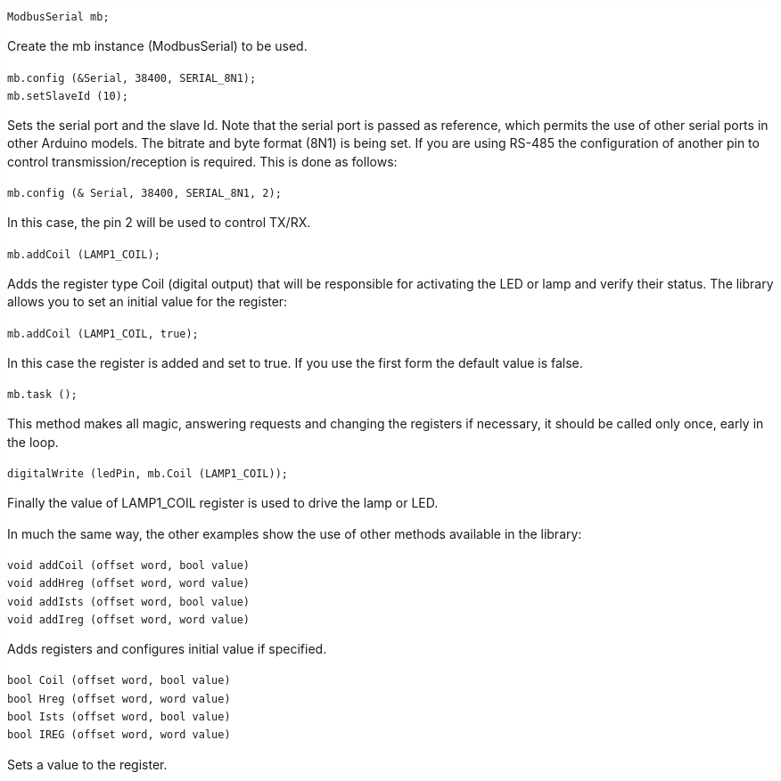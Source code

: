 
```
ModbusSerial mb;
```
Create the mb instance (ModbusSerial) to be used.


```
mb.config (&Serial, 38400, SERIAL_8N1);
mb.setSlaveId (10);
```
Sets the serial port and the slave Id. Note that the serial port is passed as reference, which permits the use of other serial ports in other Arduino models.
The bitrate and byte format (8N1) is being set. If you are using RS-485 the configuration of another pin to control transmission/reception is required.
This is done as follows:

```
mb.config (& Serial, 38400, SERIAL_8N1, 2);
```
In this case, the pin 2 will be used to control TX/RX.


```
mb.addCoil (LAMP1_COIL);
```
Adds the register type Coil (digital output) that will be responsible for activating the LED or lamp and verify their status.
The library allows you to set an initial value for the register:

```
mb.addCoil (LAMP1_COIL, true);
```
In this case the register is added and set to true. If you use the first form the default value is false.


```
mb.task ();
```
This method makes all magic, answering requests and changing the registers if necessary, it should be called only once, early in the loop.


```
digitalWrite (ledPin, mb.Coil (LAMP1_COIL));
```
Finally the value of LAMP1_COIL register is used to drive the lamp or LED.


In much the same way, the other examples show the use of other methods available in the library:

```
void addCoil (offset word, bool value)
void addHreg (offset word, word value)
void addIsts (offset word, bool value)
void addIreg (offset word, word value)
```
Adds registers and configures initial value if specified.

```
bool Coil (offset word, bool value)
bool Hreg (offset word, word value)
bool Ists (offset word, bool value)
bool IREG (offset word, word value)
```
Sets a value to the register.

